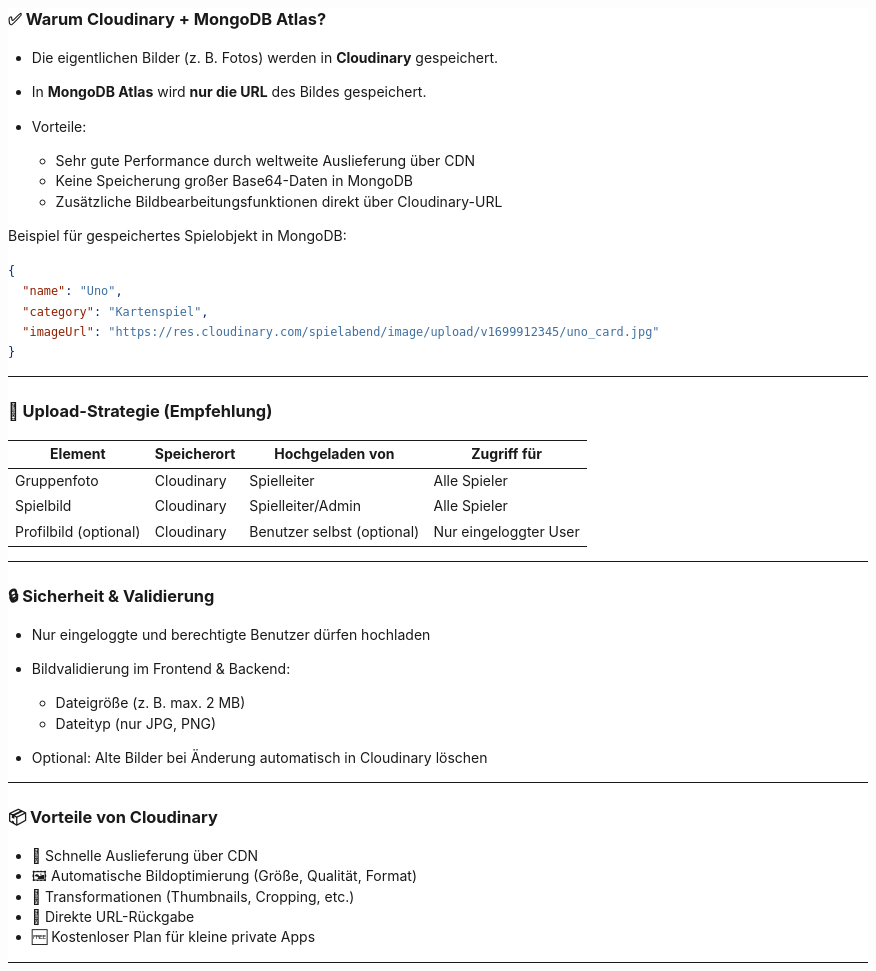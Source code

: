 
### ✅ Warum **Cloudinary** + **MongoDB Atlas**?

- Die eigentlichen Bilder (z. B. Fotos) werden in **Cloudinary** gespeichert.
- In **MongoDB Atlas** wird **nur die URL** des Bildes gespeichert.
- Vorteile:

  - Sehr gute Performance durch weltweite Auslieferung über CDN
  - Keine Speicherung großer Base64-Daten in MongoDB
  - Zusätzliche Bildbearbeitungsfunktionen direkt über Cloudinary-URL

Beispiel für gespeichertes Spielobjekt in MongoDB:

```json
{
  "name": "Uno",
  "category": "Kartenspiel",
  "imageUrl": "https://res.cloudinary.com/spielabend/image/upload/v1699912345/uno_card.jpg"
}
```

---

### 📁 Upload-Strategie (Empfehlung)

| Element               | Speicherort | Hochgeladen von            | Zugriff für           |
| --------------------- | ----------- | -------------------------- | --------------------- |
| Gruppenfoto           | Cloudinary  | Spielleiter                | Alle Spieler          |
| Spielbild             | Cloudinary  | Spielleiter/Admin          | Alle Spieler          |
| Profilbild (optional) | Cloudinary  | Benutzer selbst (optional) | Nur eingeloggter User |

---

### 🔒 Sicherheit & Validierung

- Nur eingeloggte und berechtigte Benutzer dürfen hochladen
- Bildvalidierung im Frontend & Backend:

  - Dateigröße (z. B. max. 2 MB)
  - Dateityp (nur JPG, PNG)

- Optional: Alte Bilder bei Änderung automatisch in Cloudinary löschen

---

### 📦 Vorteile von Cloudinary

- 🚀 Schnelle Auslieferung über CDN
- 🖼️ Automatische Bildoptimierung (Größe, Qualität, Format)
- 🧰 Transformationen (Thumbnails, Cropping, etc.)
- 🔗 Direkte URL-Rückgabe
- 🆓 Kostenloser Plan für kleine private Apps

---
